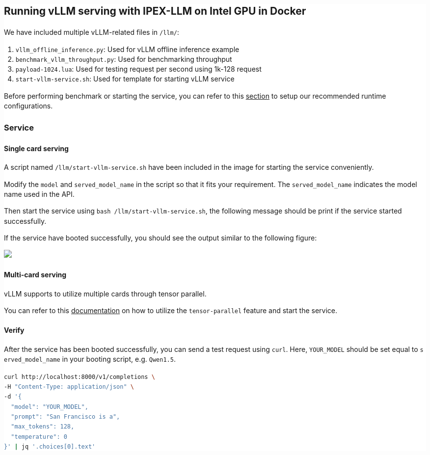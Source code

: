## Running vLLM serving with IPEX-LLM on Intel GPU in Docker

We have included multiple vLLM-related files in `/llm/`:
1. `vllm_offline_inference.py`: Used for vLLM offline inference example
2. `benchmark_vllm_throughput.py`: Used for benchmarking throughput
3. `payload-1024.lua`: Used for testing request per second using 1k-128 request
4. `start-vllm-service.sh`: Used for template for starting vLLM service

Before performing benchmark or starting the service, you can refer to this [section](https://ipex-llm.readthedocs.io/en/latest/doc/LLM/Quickstart/install_linux_gpu.html#runtime-configurations) to setup our recommended runtime configurations.


### Service

#### Single card serving

A script named `/llm/start-vllm-service.sh` have been included in the image for starting the service conveniently.

Modify the `model` and `served_model_name` in the script so that it fits your requirement. The `served_model_name` indicates the model name used in the API. 

Then start the service using `bash /llm/start-vllm-service.sh`, the following message should be print if the service started successfully.

If the service have booted successfully, you should see the output similar to the following figure:

<a href="https://llm-assets.readthedocs.io/en/latest/_images/start-vllm-service.png" target="_blank">
  <img src="https://llm-assets.readthedocs.io/en/latest/_images/start-vllm-service.png" width=100%; />
</a>


#### Multi-card serving

vLLM supports to utilize multiple cards through tensor parallel. 

You can refer to this [documentation](https://ipex-llm.readthedocs.io/en/latest/doc/LLM/Quickstart/vLLM_quickstart.html#about-tensor-paralle) on how to utilize the `tensor-parallel` feature and start the service.

#### Verify
After the service has been booted successfully, you can send a test request using `curl`. Here, `YOUR_MODEL` should be set equal to `served_model_name` in your booting script, e.g. `Qwen1.5`.


```bash
curl http://localhost:8000/v1/completions \
-H "Content-Type: application/json" \
-d '{
  "model": "YOUR_MODEL",
  "prompt": "San Francisco is a",
  "max_tokens": 128,
  "temperature": 0
}' | jq '.choices[0].text'
```
